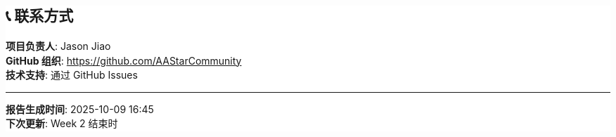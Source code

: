 
## 📞 联系方式

**项目负责人**: Jason Jiao  
**GitHub 组织**: https://github.com/AAStarCommunity  
**技术支持**: 通过 GitHub Issues

---

**报告生成时间**: 2025-10-09 16:45  
**下次更新**: Week 2 结束时
